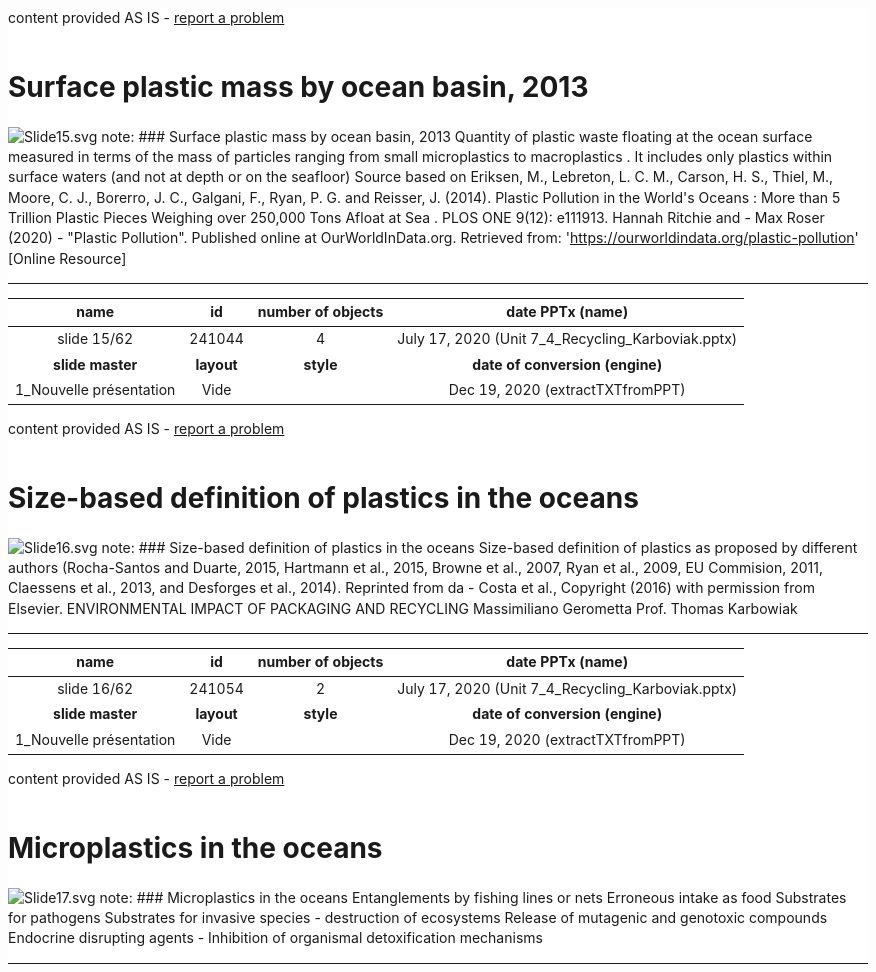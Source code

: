 
content provided AS IS - [report a problem](mailto:olivier.vitrac@agroparistech.fr)

# Surface plastic mass by ocean basin, 2013
![Slide15.svg](./src_part1/Slide15.svg  "slide 15 of 62") 
note: ### Surface plastic mass by ocean basin, 2013
Quantity of plastic waste floating at the ocean surface measured in terms of the mass of particles ranging from small microplastics to macroplastics . It includes only plastics within surface waters (and not at depth or on the seafloor)
Source based on Eriksen, M., Lebreton, L. C. M., Carson, H. S., Thiel, M., Moore, C. J., Borerro, J. C., Galgani, F., Ryan, P. G. and Reisser, J. (2014). Plastic Pollution in the World's Oceans : More than 5 Trillion Plastic Pieces Weighing over 250,000 Tons Afloat at Sea . PLOS ONE 9(12): e111913.
Hannah Ritchie and - Max Roser (2020) - "Plastic Pollution". Published online at OurWorldInData.org. Retrieved from: 'https://ourworldindata.org/plastic-pollution' [Online Resource]

---
|     **name**     |   **id**   | **number of objects** |      **date PPTx (name)**       |
| :--------------: | :--------: | :-------------------: | :-----------------------------: |
|        slide 15/62        |     241044     |          4           |            July 17, 2020 (Unit 7_4_Recycling_Karboviak.pptx)            |
| **slide master** | **layout** |       **style**       | **date of conversion (engine)** |
|        1_Nouvelle présentation        |     Vide     |                     |             Dec 19, 2020 (extractTXTfromPPT)             |


content provided AS IS - [report a problem](mailto:olivier.vitrac@agroparistech.fr)

# Size-based definition of plastics in the oceans
![Slide16.svg](./src_part1/Slide16.svg  "slide 16 of 62") 
note: ### Size-based definition of plastics in the oceans
Size-based definition of plastics as proposed by different authors (Rocha-Santos and Duarte, 2015, Hartmann et al., 2015, Browne et al., 2007, Ryan et al., 2009, EU Commision, 2011, Claessens et al., 2013, and Desforges et al., 2014). Reprinted from da - Costa et al., Copyright (2016) with permission from Elsevier. ENVIRONMENTAL IMPACT OF PACKAGING AND RECYCLING Massimiliano Gerometta Prof. Thomas Karbowiak

---
|     **name**     |   **id**   | **number of objects** |      **date PPTx (name)**       |
| :--------------: | :--------: | :-------------------: | :-----------------------------: |
|        slide 16/62        |     241054     |          2           |            July 17, 2020 (Unit 7_4_Recycling_Karboviak.pptx)            |
| **slide master** | **layout** |       **style**       | **date of conversion (engine)** |
|        1_Nouvelle présentation        |     Vide     |                     |             Dec 19, 2020 (extractTXTfromPPT)             |


content provided AS IS - [report a problem](mailto:olivier.vitrac@agroparistech.fr)

# Microplastics in the oceans
![Slide17.svg](./src_part1/Slide17.svg  "slide 17 of 62") 
note: ### Microplastics in the oceans
Entanglements by fishing lines or nets Erroneous intake as food
Substrates for pathogens Substrates for invasive species - destruction of ecosystems
Release of mutagenic and genotoxic compounds Endocrine disrupting agents - Inhibition of organismal detoxification mechanisms

---